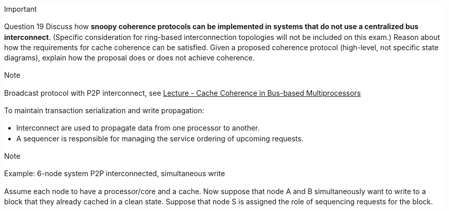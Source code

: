 
> [!IMPORTANT]
> Question 19
> Discuss how **snoopy coherence protocols can be implemented in systems that do not use a centralized bus interconnect**. (Specific consideration for ring-based interconnection topologies will not be included on this exam.) Reason about how the requirements for cache coherence can be satisfied. Given a proposed coherence protocol (high-level, not specific state diagrams), explain how the proposal does or does not achieve coherence.

> [!NOTE]
> Broadcast protocol with P2P interconnect, see [Lecture - Cache Coherence in Bus-based Multiprocessors](Lecture%20-%20Cache%20Coherence%20in%20Bus-based%20Multiprocessors.md)

To maintain transaction serialization and write propagation:

- Interconnect are used to propagate data from one processor to another.
- A sequencer is responsible for managing the service ordering of upcoming requests.

> [!NOTE]
> Example: 6-node system P2P interconnected, simultaneous write
>
> Assume each node to have a processor/core and a cache. Now suppose that node A and B simultaneously want to write to a block that they already cached in a clean state. Suppose that node S is assigned the role of sequencing requests for the block.
>